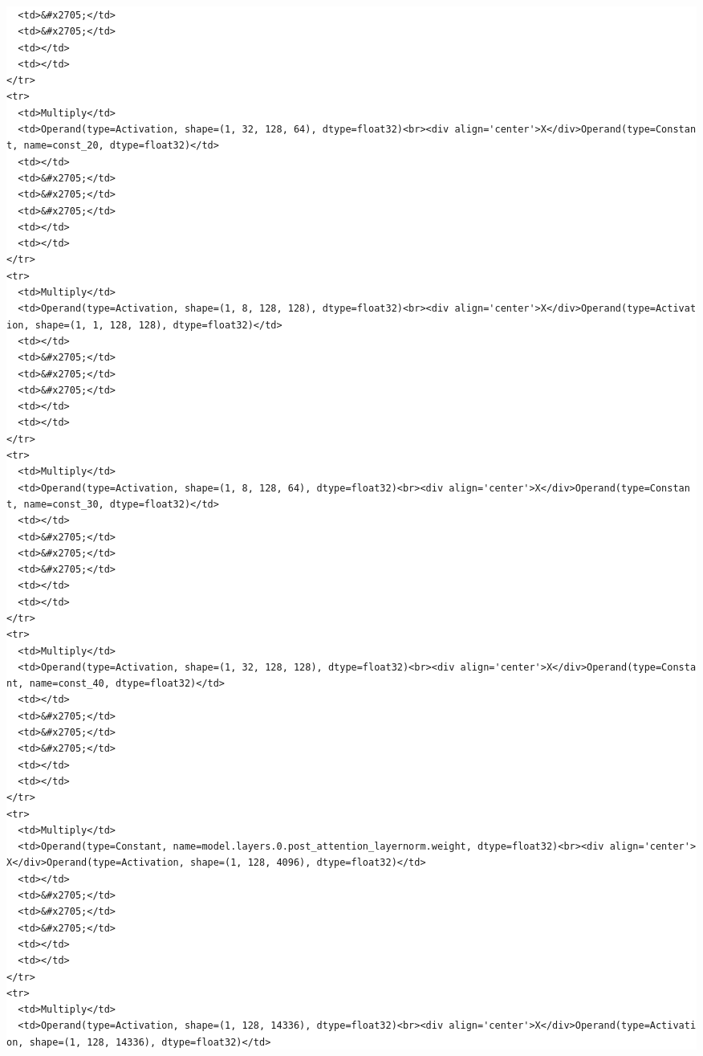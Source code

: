       <td>&#x2705;</td>
      <td>&#x2705;</td>
      <td></td>
      <td></td>
    </tr>
    <tr>
      <td>Multiply</td>
      <td>Operand(type=Activation, shape=(1, 32, 128, 64), dtype=float32)<br><div align='center'>X</div>Operand(type=Constant, name=const_20, dtype=float32)</td>
      <td></td>
      <td>&#x2705;</td>
      <td>&#x2705;</td>
      <td>&#x2705;</td>
      <td></td>
      <td></td>
    </tr>
    <tr>
      <td>Multiply</td>
      <td>Operand(type=Activation, shape=(1, 8, 128, 128), dtype=float32)<br><div align='center'>X</div>Operand(type=Activation, shape=(1, 1, 128, 128), dtype=float32)</td>
      <td></td>
      <td>&#x2705;</td>
      <td>&#x2705;</td>
      <td>&#x2705;</td>
      <td></td>
      <td></td>
    </tr>
    <tr>
      <td>Multiply</td>
      <td>Operand(type=Activation, shape=(1, 8, 128, 64), dtype=float32)<br><div align='center'>X</div>Operand(type=Constant, name=const_30, dtype=float32)</td>
      <td></td>
      <td>&#x2705;</td>
      <td>&#x2705;</td>
      <td>&#x2705;</td>
      <td></td>
      <td></td>
    </tr>
    <tr>
      <td>Multiply</td>
      <td>Operand(type=Activation, shape=(1, 32, 128, 128), dtype=float32)<br><div align='center'>X</div>Operand(type=Constant, name=const_40, dtype=float32)</td>
      <td></td>
      <td>&#x2705;</td>
      <td>&#x2705;</td>
      <td>&#x2705;</td>
      <td></td>
      <td></td>
    </tr>
    <tr>
      <td>Multiply</td>
      <td>Operand(type=Constant, name=model.layers.0.post_attention_layernorm.weight, dtype=float32)<br><div align='center'>X</div>Operand(type=Activation, shape=(1, 128, 4096), dtype=float32)</td>
      <td></td>
      <td>&#x2705;</td>
      <td>&#x2705;</td>
      <td>&#x2705;</td>
      <td></td>
      <td></td>
    </tr>
    <tr>
      <td>Multiply</td>
      <td>Operand(type=Activation, shape=(1, 128, 14336), dtype=float32)<br><div align='center'>X</div>Operand(type=Activation, shape=(1, 128, 14336), dtype=float32)</td>